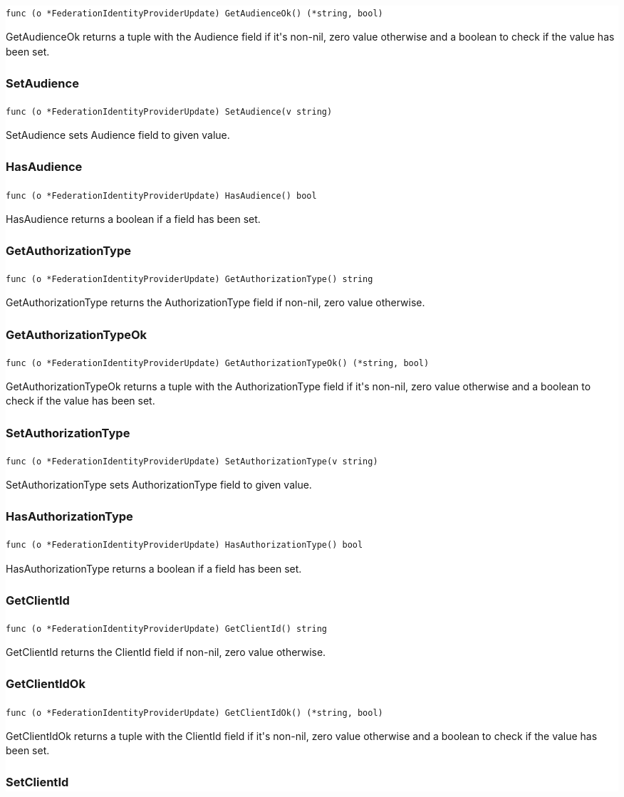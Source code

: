 `func (o *FederationIdentityProviderUpdate) GetAudienceOk() (*string, bool)`

GetAudienceOk returns a tuple with the Audience field if it's non-nil, zero value otherwise
and a boolean to check if the value has been set.

### SetAudience

`func (o *FederationIdentityProviderUpdate) SetAudience(v string)`

SetAudience sets Audience field to given value.

### HasAudience

`func (o *FederationIdentityProviderUpdate) HasAudience() bool`

HasAudience returns a boolean if a field has been set.
### GetAuthorizationType

`func (o *FederationIdentityProviderUpdate) GetAuthorizationType() string`

GetAuthorizationType returns the AuthorizationType field if non-nil, zero value otherwise.

### GetAuthorizationTypeOk

`func (o *FederationIdentityProviderUpdate) GetAuthorizationTypeOk() (*string, bool)`

GetAuthorizationTypeOk returns a tuple with the AuthorizationType field if it's non-nil, zero value otherwise
and a boolean to check if the value has been set.

### SetAuthorizationType

`func (o *FederationIdentityProviderUpdate) SetAuthorizationType(v string)`

SetAuthorizationType sets AuthorizationType field to given value.

### HasAuthorizationType

`func (o *FederationIdentityProviderUpdate) HasAuthorizationType() bool`

HasAuthorizationType returns a boolean if a field has been set.
### GetClientId

`func (o *FederationIdentityProviderUpdate) GetClientId() string`

GetClientId returns the ClientId field if non-nil, zero value otherwise.

### GetClientIdOk

`func (o *FederationIdentityProviderUpdate) GetClientIdOk() (*string, bool)`

GetClientIdOk returns a tuple with the ClientId field if it's non-nil, zero value otherwise
and a boolean to check if the value has been set.

### SetClientId
